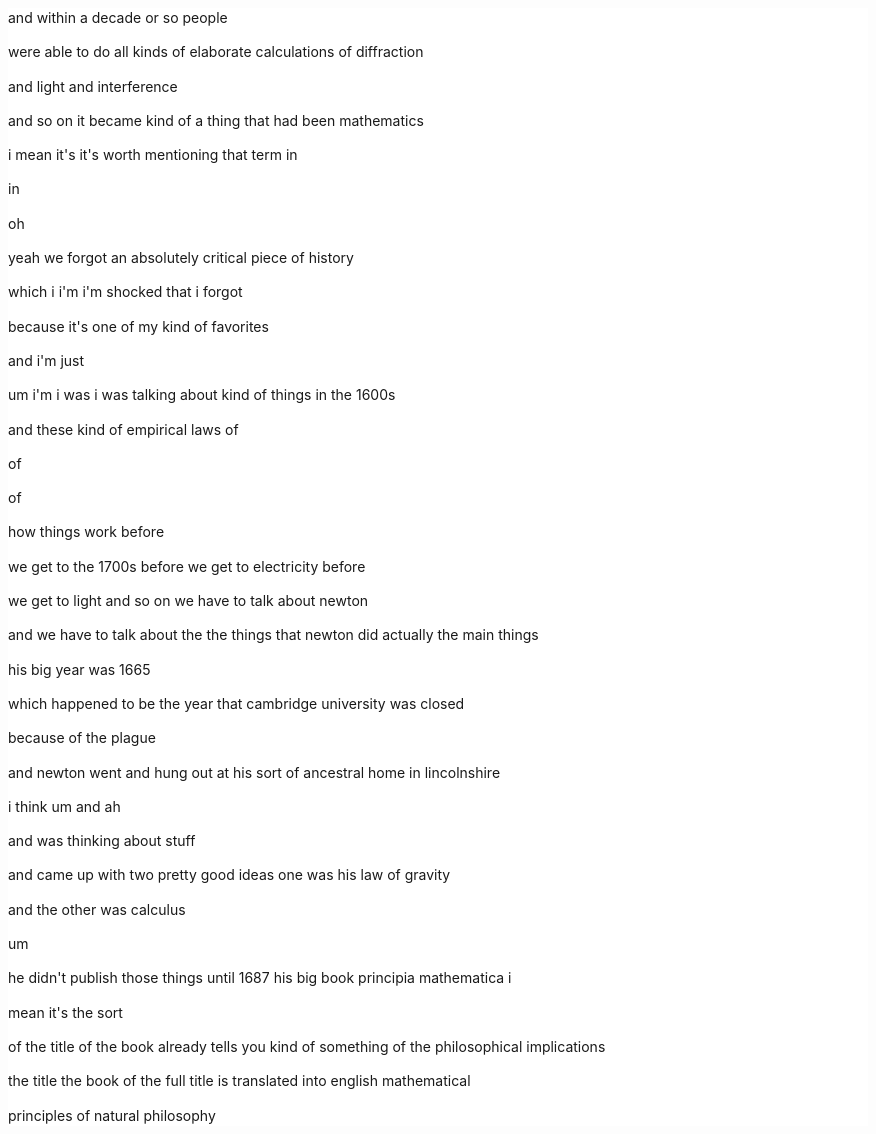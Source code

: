  and within a decade or so people

 were able to do all kinds of elaborate calculations of diffraction

 and light and interference

 and so on it became kind of a thing that had been mathematics

 i mean it's it's worth mentioning that term in

 in

 oh

 yeah we forgot an absolutely critical piece of history

 which i i'm i'm shocked that i forgot

 because it's one of my kind of favorites

 and i'm just

 um i'm i was i was talking about kind of things in the 1600s

 and these kind of empirical laws of

 of

 of

 how things work before

 we get to the 1700s before we get to electricity before

 we get to light and so on we have to talk about newton

 and we have to talk about the the things that newton did actually the main things

 his big year was 1665

 which happened to be the year that cambridge university was closed

 because of the plague

 and newton went and hung out at his sort of ancestral home in lincolnshire

 i think um and ah

 and was thinking about stuff

 and came up with two pretty good ideas one was his law of gravity

 and the other was calculus

 um

 he didn't publish those things until 1687 his big book principia mathematica i

 mean it's the sort

 of the title of the book already tells you kind of something of the philosophical implications

 the title the book of the full title is translated into english mathematical

 principles of natural philosophy
